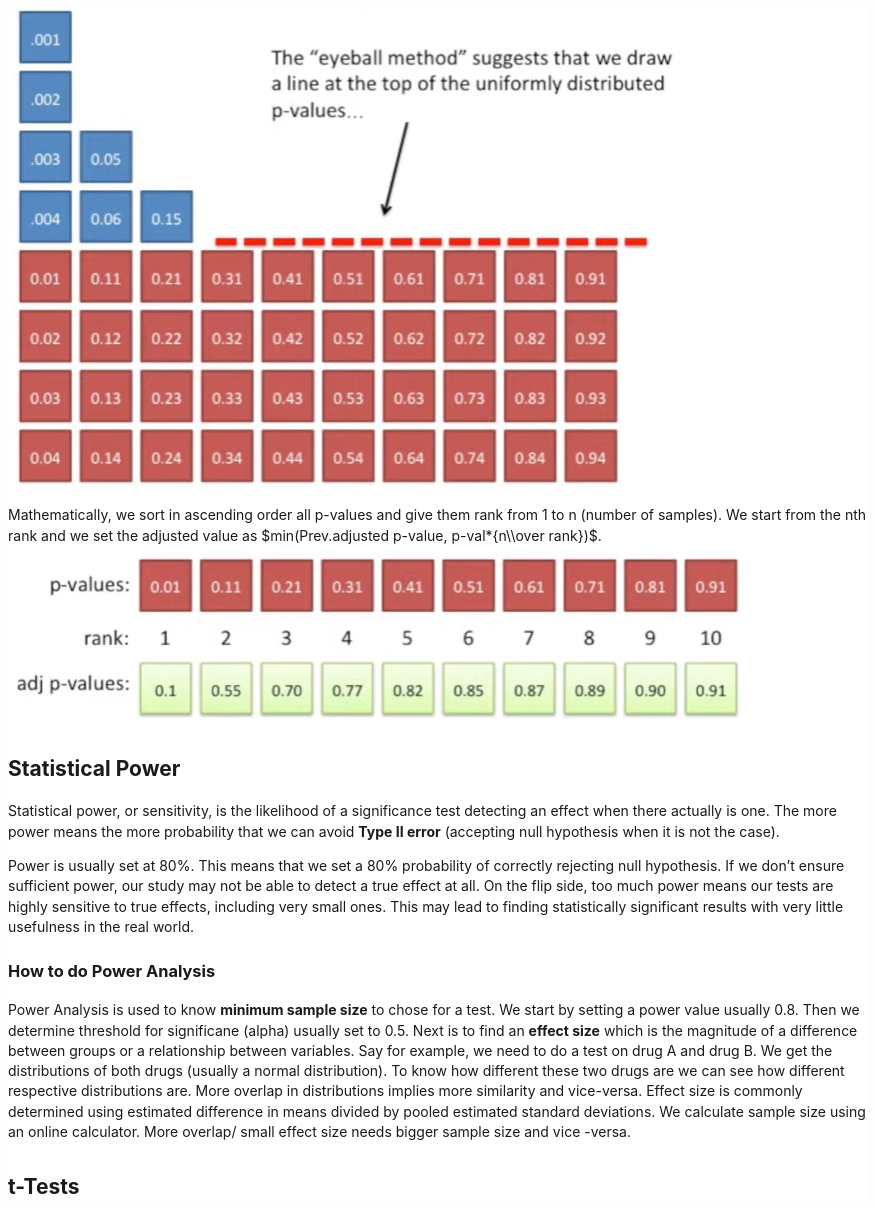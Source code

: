 ![Eye-Ball](Images/eye_ball.png)

Mathematically, we sort in ascending order all p-values and give them rank from 1 to n (number of samples). We start from the nth rank and we set the adjusted value as $min(Prev.adjusted p-value, p-val*{n\\over rank})$.
![FDR](Images/pval2.png)
## Statistical Power
Statistical power, or sensitivity, is the likelihood of a significance test detecting an effect when there actually is one. The more power means the more probability that we can avoid **Type II error** (accepting null hypothesis when it is not the case). 

Power is usually set at 80%. This means that we set a 80% probability of correctly rejecting null hypothesis. If we don’t ensure sufficient power, our study may not be able to detect a true effect at all. On the flip side, too much power means our tests are highly sensitive to true effects, including very small ones. This may lead to finding statistically significant results with very little usefulness in the real world. 
### How to do Power Analysis
Power Analysis is used to know **minimum sample size** to chose for a test. We start by setting a power value usually 0.8. Then we determine threshold for significane (alpha) usually set to 0.5. Next is to find an **effect size** which is the magnitude of a difference between groups or a relationship between variables. Say for example, we need to do a test on drug A and drug B. We get the distributions of both drugs (usually a normal distribution). To know how different these two drugs are we can see how different respective distributions are. More overlap in distributions implies more similarity and vice-versa. Effect size is commonly determined using estimated difference in means divided by pooled estimated standard deviations. We calculate sample size using an online calculator. More overlap/ small effect size needs bigger sample size and vice -versa. 
## t-Tests